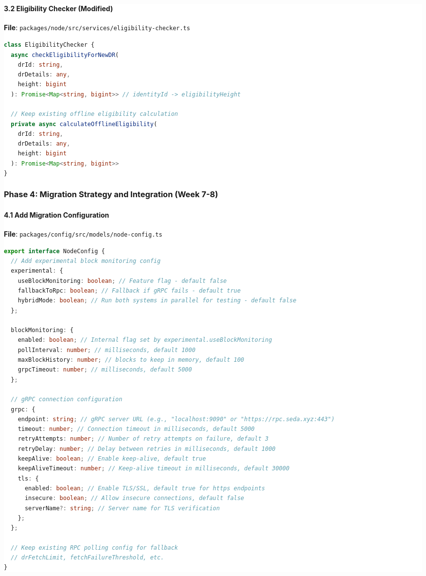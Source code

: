 #### 3.2 Eligibility Checker (Modified)
**File**: `packages/node/src/services/eligibility-checker.ts`

```typescript
class EligibilityChecker {
  async checkEligibilityForNewDR(
    drId: string, 
    drDetails: any, 
    height: bigint
  ): Promise<Map<string, bigint>> // identityId -> eligibilityHeight
  
  // Keep existing offline eligibility calculation
  private async calculateOfflineEligibility(
    drId: string,
    drDetails: any,
    height: bigint
  ): Promise<Map<string, bigint>>
}
```

### Phase 4: Migration Strategy and Integration (Week 7-8)

#### 4.1 Add Migration Configuration
**File**: `packages/config/src/models/node-config.ts`

```typescript
export interface NodeConfig {
  // Add experimental block monitoring config
  experimental: {
    useBlockMonitoring: boolean; // Feature flag - default false
    fallbackToRpc: boolean; // Fallback if gRPC fails - default true
    hybridMode: boolean; // Run both systems in parallel for testing - default false
  };
  
  blockMonitoring: {
    enabled: boolean; // Internal flag set by experimental.useBlockMonitoring
    pollInterval: number; // milliseconds, default 1000
    maxBlockHistory: number; // blocks to keep in memory, default 100
    grpcTimeout: number; // milliseconds, default 5000
  };
  
  // gRPC connection configuration
  grpc: {
    endpoint: string; // gRPC server URL (e.g., "localhost:9090" or "https://rpc.seda.xyz:443")
    timeout: number; // Connection timeout in milliseconds, default 5000
    retryAttempts: number; // Number of retry attempts on failure, default 3
    retryDelay: number; // Delay between retries in milliseconds, default 1000
    keepAlive: boolean; // Enable keep-alive, default true
    keepAliveTimeout: number; // Keep-alive timeout in milliseconds, default 30000
    tls: {
      enabled: boolean; // Enable TLS/SSL, default true for https endpoints
      insecure: boolean; // Allow insecure connections, default false
      serverName?: string; // Server name for TLS verification
    };
  };
  
  // Keep existing RPC polling config for fallback
  // drFetchLimit, fetchFailureThreshold, etc.
}
```
